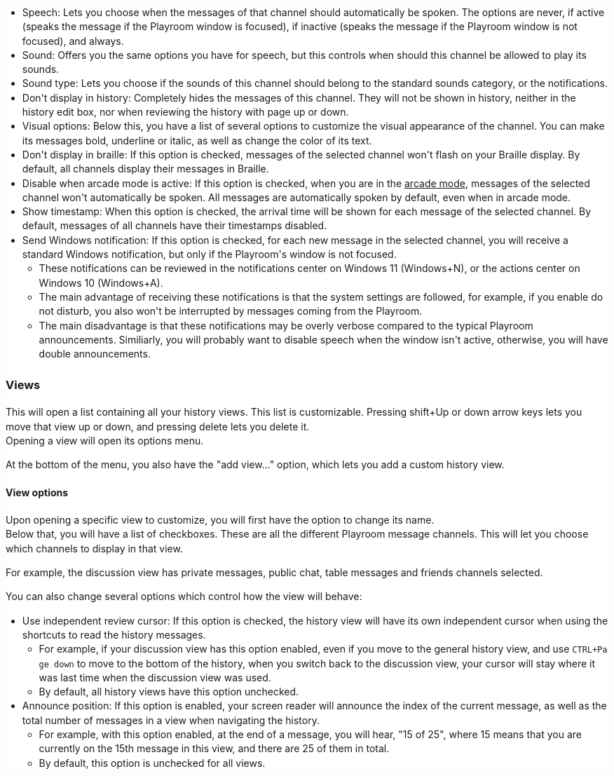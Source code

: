 - Speech: Lets you choose when the messages of that channel should automatically be spoken. The options are never, if active (speaks the message if the Playroom window is focused), if inactive (speaks the message if the Playroom window is not focused), and always.
- Sound: Offers you the same options you have for speech, but this controls when should this channel be allowed to play its sounds.
- Sound type: Lets you choose if the sounds of this channel should belong to the standard sounds category, or the notifications.
- Don't display in history: Completely hides the messages of this channel. They will not be shown in history, neither in the history edit box, nor when reviewing the history with page up or down.
- Visual options: Below this, you have a list of several options to customize the visual appearance of the channel. You can make its messages bold, underline or italic, as well as change the color of its text.
- Don't display in braille: If this option is checked, messages of the selected channel won't flash on your Braille display. By default, all channels display their messages in Braille.
- Disable when arcade mode is active: If this option is checked, when you are in the [arcade mode](#arcade-games), messages of the selected channel won't automatically be spoken. All messages are automatically spoken by default, even when in arcade mode.
- Show timestamp: When this option is checked, the arrival time will be shown for each message of the selected channel. By default, messages of all channels have their timestamps disabled.
- Send Windows notification: If this option is checked, for each new message in the selected channel, you will receive a standard Windows notification, but only if the Playroom's window is not focused.
    - These notifications can be reviewed in the notifications center on Windows 11 (Windows+N), or the actions center on Windows 10 (Windows+A).
    - The main advantage of receiving these notifications is that the system settings are followed, for example, if you enable do not disturb, you also won't be interrupted by messages coming from the Playroom.
    - The main disadvantage is that these notifications may be overly verbose compared to the typical Playroom announcements. Similiarly, you will probably want to disable speech when the window isn't active, otherwise, you will have double announcements.

### Views
This will open a list containing all your history views. This list is customizable. Pressing shift+Up or down arrow keys lets you move that view up or down, and pressing delete lets you delete it.  
Opening a view will open its options menu.

At the bottom of the menu, you also have the "add view..." option, which lets you add a custom history view.

#### View options
Upon opening a specific view to customize, you will first have the option  to change its name.  
Below that, you will have a list of checkboxes. These are all  the different Playroom  message channels. This will let you choose which channels to display in that view.

For example, the discussion view has private messages, public chat, table messages and friends channels selected.

You can also change several options which control how the view will behave:

- Use independent review cursor: If this option is checked, the history view will have its own independent cursor when using the shortcuts to read the history messages.
    - For example, if your discussion view has this option enabled, even if you move to the general history view, and use ```CTRL+Page down``` to move to the bottom of the history, when you switch back to the discussion view, your cursor will stay where it was last time when the discussion view was used.
    - By default, all history views have this option unchecked.
- Announce position: If this option is enabled, your screen reader will announce the index of the current message, as well as the total number of messages in a view when navigating the history.
    - For example, with this option enabled, at the end of a message, you will hear, "15 of 25", where 15 means that you are currently on the 15th message in this view, and there are 25 of them in total.
    - By default, this option is unchecked for all views.
